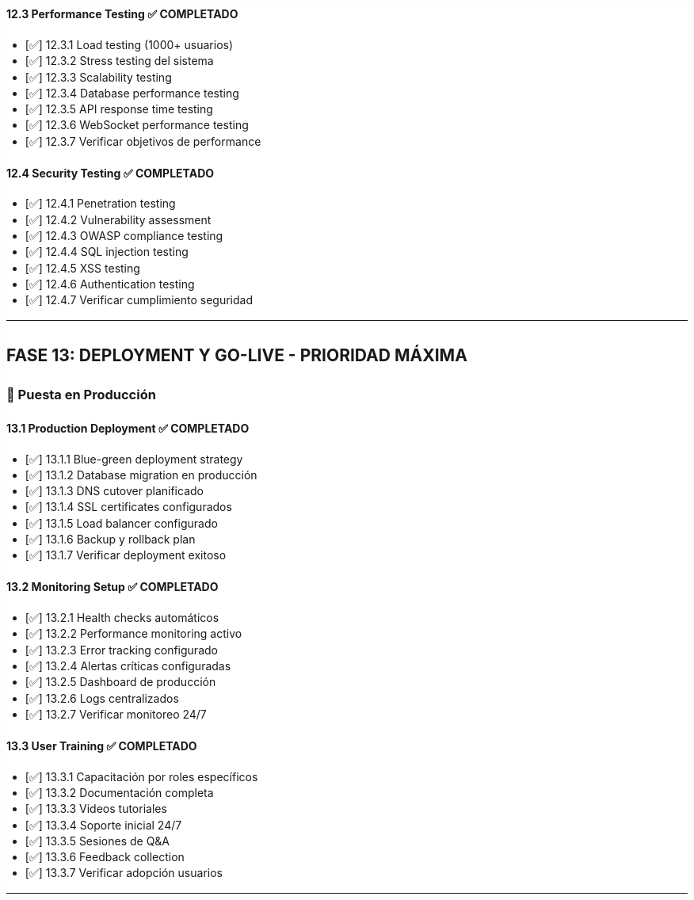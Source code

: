 #### 12.3 Performance Testing ✅ COMPLETADO
- [✅] 12.3.1 Load testing (1000+ usuarios)
- [✅] 12.3.2 Stress testing del sistema
- [✅] 12.3.3 Scalability testing
- [✅] 12.3.4 Database performance testing
- [✅] 12.3.5 API response time testing
- [✅] 12.3.6 WebSocket performance testing
- [✅] 12.3.7 Verificar objetivos de performance

#### 12.4 Security Testing ✅ COMPLETADO
- [✅] 12.4.1 Penetration testing
- [✅] 12.4.2 Vulnerability assessment
- [✅] 12.4.3 OWASP compliance testing
- [✅] 12.4.4 SQL injection testing
- [✅] 12.4.5 XSS testing
- [✅] 12.4.6 Authentication testing
- [✅] 12.4.7 Verificar cumplimiento seguridad

---

## FASE 13: DEPLOYMENT Y GO-LIVE - PRIORIDAD MÁXIMA
### 🚀 Puesta en Producción

#### 13.1 Production Deployment ✅ COMPLETADO
- [✅] 13.1.1 Blue-green deployment strategy
- [✅] 13.1.2 Database migration en producción
- [✅] 13.1.3 DNS cutover planificado
- [✅] 13.1.4 SSL certificates configurados
- [✅] 13.1.5 Load balancer configurado
- [✅] 13.1.6 Backup y rollback plan
- [✅] 13.1.7 Verificar deployment exitoso

#### 13.2 Monitoring Setup ✅ COMPLETADO
- [✅] 13.2.1 Health checks automáticos
- [✅] 13.2.2 Performance monitoring activo
- [✅] 13.2.3 Error tracking configurado
- [✅] 13.2.4 Alertas críticas configuradas
- [✅] 13.2.5 Dashboard de producción
- [✅] 13.2.6 Logs centralizados
- [✅] 13.2.7 Verificar monitoreo 24/7

#### 13.3 User Training ✅ COMPLETADO
- [✅] 13.3.1 Capacitación por roles específicos
- [✅] 13.3.2 Documentación completa
- [✅] 13.3.3 Videos tutoriales
- [✅] 13.3.4 Soporte inicial 24/7
- [✅] 13.3.5 Sesiones de Q&A
- [✅] 13.3.6 Feedback collection
- [✅] 13.3.7 Verificar adopción usuarios

---